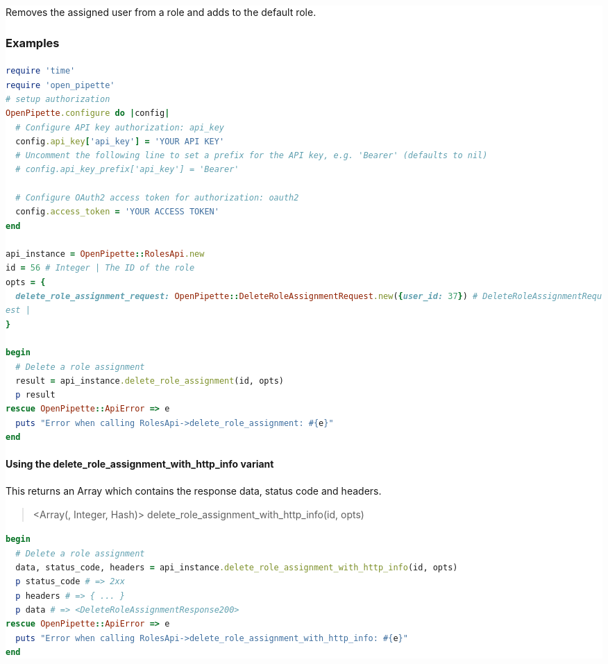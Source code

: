 Removes the assigned user from a role and adds to the default role.

### Examples

```ruby
require 'time'
require 'open_pipette'
# setup authorization
OpenPipette.configure do |config|
  # Configure API key authorization: api_key
  config.api_key['api_key'] = 'YOUR API KEY'
  # Uncomment the following line to set a prefix for the API key, e.g. 'Bearer' (defaults to nil)
  # config.api_key_prefix['api_key'] = 'Bearer'

  # Configure OAuth2 access token for authorization: oauth2
  config.access_token = 'YOUR ACCESS TOKEN'
end

api_instance = OpenPipette::RolesApi.new
id = 56 # Integer | The ID of the role
opts = {
  delete_role_assignment_request: OpenPipette::DeleteRoleAssignmentRequest.new({user_id: 37}) # DeleteRoleAssignmentRequest | 
}

begin
  # Delete a role assignment
  result = api_instance.delete_role_assignment(id, opts)
  p result
rescue OpenPipette::ApiError => e
  puts "Error when calling RolesApi->delete_role_assignment: #{e}"
end
```

#### Using the delete_role_assignment_with_http_info variant

This returns an Array which contains the response data, status code and headers.

> <Array(<DeleteRoleAssignmentResponse200>, Integer, Hash)> delete_role_assignment_with_http_info(id, opts)

```ruby
begin
  # Delete a role assignment
  data, status_code, headers = api_instance.delete_role_assignment_with_http_info(id, opts)
  p status_code # => 2xx
  p headers # => { ... }
  p data # => <DeleteRoleAssignmentResponse200>
rescue OpenPipette::ApiError => e
  puts "Error when calling RolesApi->delete_role_assignment_with_http_info: #{e}"
end
```
